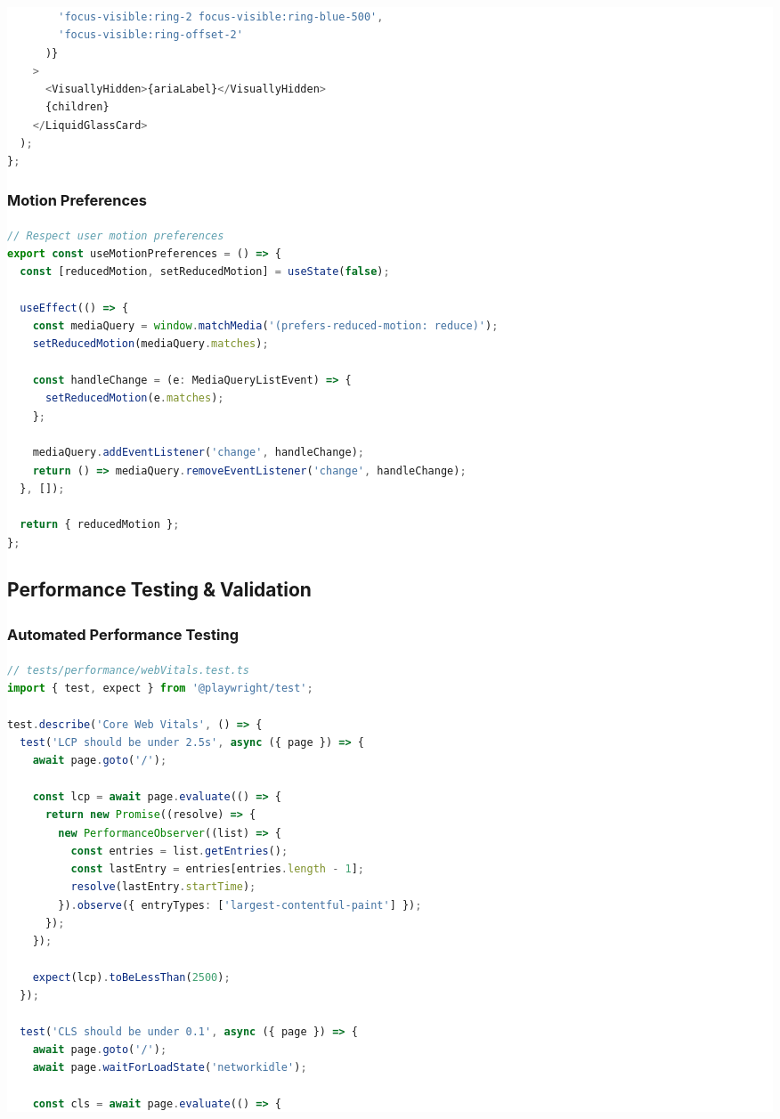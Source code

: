 ```typescript
        'focus-visible:ring-2 focus-visible:ring-blue-500',
        'focus-visible:ring-offset-2'
      )}
    >
      <VisuallyHidden>{ariaLabel}</VisuallyHidden>
      {children}
    </LiquidGlassCard>
  );
};
```

### Motion Preferences
```typescript
// Respect user motion preferences
export const useMotionPreferences = () => {
  const [reducedMotion, setReducedMotion] = useState(false);
  
  useEffect(() => {
    const mediaQuery = window.matchMedia('(prefers-reduced-motion: reduce)');
    setReducedMotion(mediaQuery.matches);
    
    const handleChange = (e: MediaQueryListEvent) => {
      setReducedMotion(e.matches);
    };
    
    mediaQuery.addEventListener('change', handleChange);
    return () => mediaQuery.removeEventListener('change', handleChange);
  }, []);
  
  return { reducedMotion };
};
```

## Performance Testing & Validation

### Automated Performance Testing
```typescript
// tests/performance/webVitals.test.ts
import { test, expect } from '@playwright/test';

test.describe('Core Web Vitals', () => {
  test('LCP should be under 2.5s', async ({ page }) => {
    await page.goto('/');
    
    const lcp = await page.evaluate(() => {
      return new Promise((resolve) => {
        new PerformanceObserver((list) => {
          const entries = list.getEntries();
          const lastEntry = entries[entries.length - 1];
          resolve(lastEntry.startTime);
        }).observe({ entryTypes: ['largest-contentful-paint'] });
      });
    });
    
    expect(lcp).toBeLessThan(2500);
  });
  
  test('CLS should be under 0.1', async ({ page }) => {
    await page.goto('/');
    await page.waitForLoadState('networkidle');
    
    const cls = await page.evaluate(() => {
```